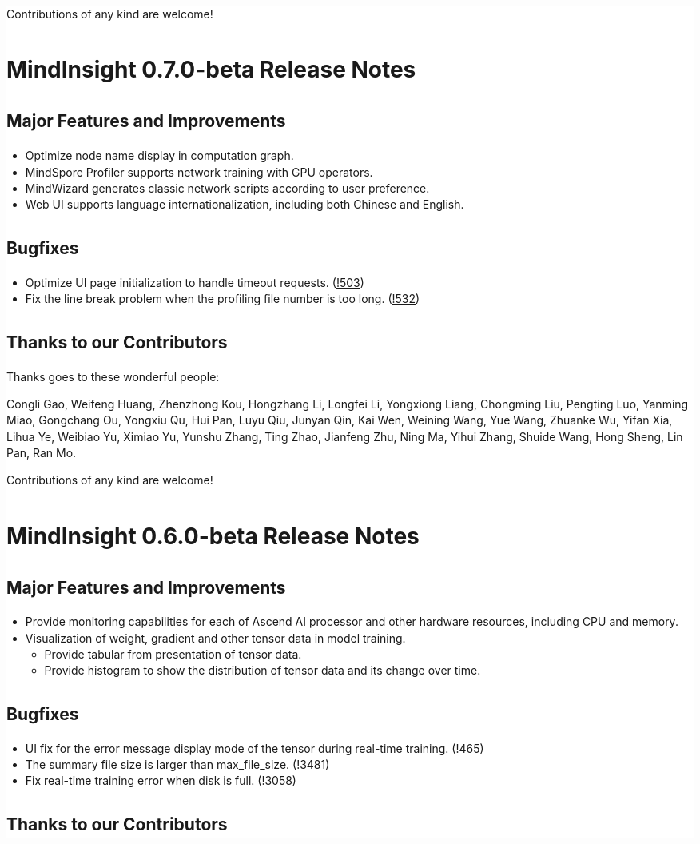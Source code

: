 Contributions of any kind are welcome!

# MindInsight 0.7.0-beta Release Notes

## Major Features and Improvements

* Optimize node name display in computation graph.
* MindSpore Profiler supports network training with GPU operators.
* MindWizard generates classic network scripts according to user preference.
* Web UI supports language internationalization, including both Chinese and English.

## Bugfixes

* Optimize UI page initialization to handle timeout requests. ([!503](https://gitee.com/mindspore/mindinsight/pulls/503))
* Fix the line break problem when the profiling file number is too long. ([!532](https://gitee.com/mindspore/mindinsight/pulls/532))

## Thanks to our Contributors

Thanks goes to these wonderful people:

Congli Gao, Weifeng Huang, Zhenzhong Kou, Hongzhang Li, Longfei Li, Yongxiong Liang, Chongming Liu, Pengting Luo, Yanming Miao, Gongchang Ou, Yongxiu Qu, Hui Pan, Luyu Qiu, Junyan Qin, Kai Wen, Weining Wang, Yue Wang, Zhuanke Wu, Yifan Xia, Lihua Ye, Weibiao Yu, Ximiao Yu, Yunshu Zhang, Ting Zhao, Jianfeng Zhu, Ning Ma, Yihui Zhang, Shuide Wang, Hong Sheng, Lin Pan, Ran Mo.

Contributions of any kind are welcome!

# MindInsight 0.6.0-beta Release Notes

## Major Features and Improvements

* Provide monitoring capabilities for each of Ascend AI processor and other hardware resources, including CPU and memory.
* Visualization of weight, gradient and other tensor data in model training.
    * Provide tabular from presentation of tensor data.
    * Provide histogram to show the distribution of tensor data and its change over time.

## Bugfixes

* UI fix for the error message display mode of the tensor during real-time training. ([!465](https://gitee.com/mindspore/mindinsight/pulls/465))
* The summary file size is larger than max_file_size. ([!3481](https://gitee.com/mindspore/mindspore/pulls/3481))
* Fix real-time training error when disk is full. ([!3058](https://gitee.com/mindspore/mindspore/pulls/3058))

## Thanks to our Contributors
